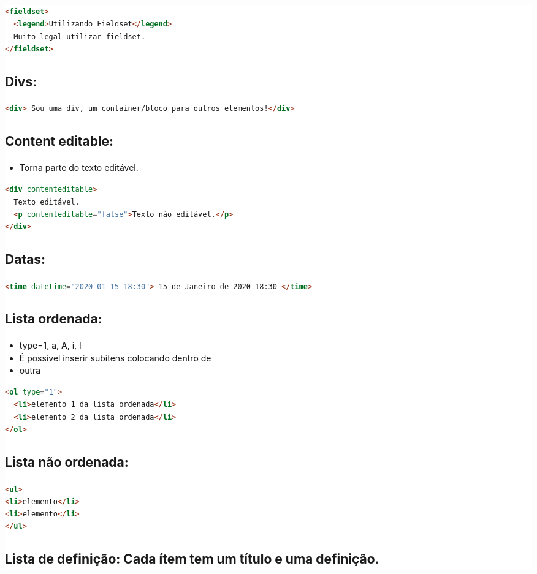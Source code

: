 ~~~html
<fieldset>
  <legend>Utilizando Fieldset</legend>
  Muito legal utilizar fieldset.
</fieldset>
~~~



## Divs:

~~~html
<div> Sou uma div, um container/bloco para outros elementos!</div>
~~~

## Content editable:

- Torna parte do texto editável.

~~~html
<div contenteditable>
  Texto editável.
  <p contenteditable="false">Texto não editável.</p>
</div>
~~~

## Datas:

~~~html
<time datetime="2020-01-15 18:30"> 15 de Janeiro de 2020 18:30 </time>
~~~


## Lista ordenada:

- type=1, a, A, i, I
- É possível inserir subitens colocando dentro de <li> outra <ol> 

~~~html
<ol type="1">
  <li>elemento 1 da lista ordenada</li>
  <li>elemento 2 da lista ordenada</li>
</ol>
~~~

## Lista não ordenada:

~~~html
<ul>
<li>elemento</li>
<li>elemento</li>
</ul>
~~~

## Lista de definição: Cada ítem tem um título e uma definição.
